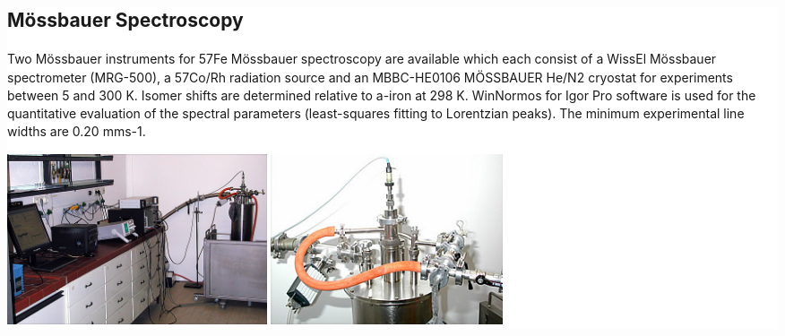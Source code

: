 ## Mössbauer Spectroscopy

Two Mössbauer instruments for 57Fe Mössbauer spectroscopy are available which each consist of a WissEl Mössbauer spectrometer (MRG-500), a 57Co/Rh radiation source and an MBBC-HE0106 MÖSSBAUER He/N2 cryostat for experiments between 5 and 300 K. 
Isomer shifts are determined relative to a-iron at 298 K. WinNormos for Igor Pro software is used for the quantitative evaluation of the spectral parameters (least-squares fitting to Lorentzian peaks). 
The minimum experimental line widths are 0.20 mms-1.

<p>
  <img src="/assets/img/MoessRoom.jpg" height="190" />
  <img src="/assets/img/MoessZoom.jpg" height="190" /> 